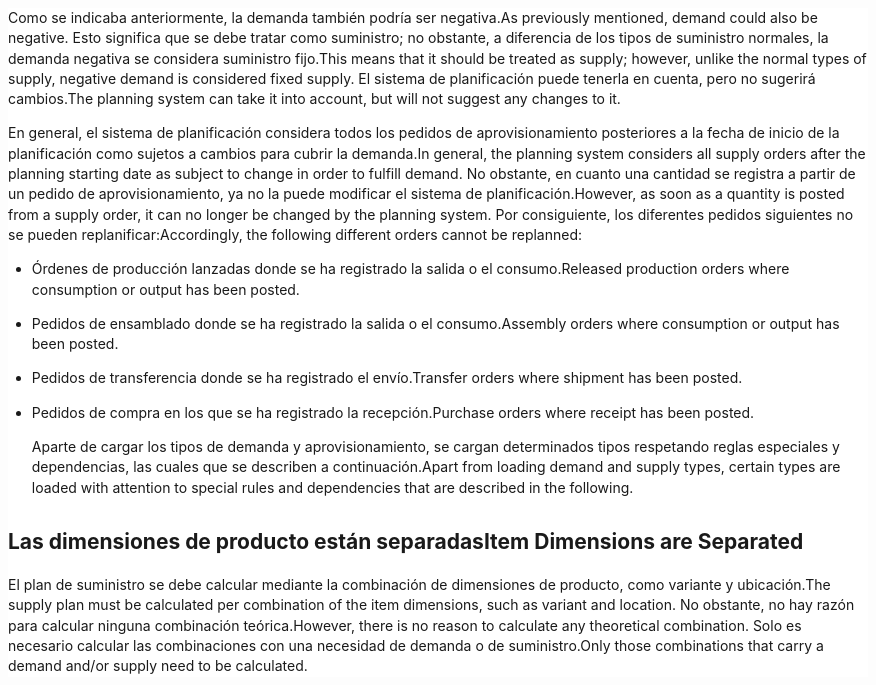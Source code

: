  <span data-ttu-id="6b6bb-109">Como se indicaba anteriormente, la demanda también podría ser negativa.</span><span class="sxs-lookup"><span data-stu-id="6b6bb-109">As previously mentioned, demand could also be negative.</span></span> <span data-ttu-id="6b6bb-110">Esto significa que se debe tratar como suministro; no obstante, a diferencia de los tipos de suministro normales, la demanda negativa se considera suministro fijo.</span><span class="sxs-lookup"><span data-stu-id="6b6bb-110">This means that it should be treated as supply; however, unlike the normal types of supply, negative demand is considered fixed supply.</span></span> <span data-ttu-id="6b6bb-111">El sistema de planificación puede tenerla en cuenta, pero no sugerirá cambios.</span><span class="sxs-lookup"><span data-stu-id="6b6bb-111">The planning system can take it into account, but will not suggest any changes to it.</span></span>  

 <span data-ttu-id="6b6bb-112">En general, el sistema de planificación considera todos los pedidos de aprovisionamiento posteriores a la fecha de inicio de la planificación como sujetos a cambios para cubrir la demanda.</span><span class="sxs-lookup"><span data-stu-id="6b6bb-112">In general, the planning system considers all supply orders after the planning starting date as subject to change in order to fulfill demand.</span></span> <span data-ttu-id="6b6bb-113">No obstante, en cuanto una cantidad se registra a partir de un pedido de aprovisionamiento, ya no la puede modificar el sistema de planificación.</span><span class="sxs-lookup"><span data-stu-id="6b6bb-113">However, as soon as a quantity is posted from a supply order, it can no longer be changed by the planning system.</span></span> <span data-ttu-id="6b6bb-114">Por consiguiente, los diferentes pedidos siguientes no se pueden replanificar:</span><span class="sxs-lookup"><span data-stu-id="6b6bb-114">Accordingly, the following different orders cannot be replanned:</span></span>  

- <span data-ttu-id="6b6bb-115">Órdenes de producción lanzadas donde se ha registrado la salida o el consumo.</span><span class="sxs-lookup"><span data-stu-id="6b6bb-115">Released production orders where consumption or output has been posted.</span></span>  

- <span data-ttu-id="6b6bb-116">Pedidos de ensamblado donde se ha registrado la salida o el consumo.</span><span class="sxs-lookup"><span data-stu-id="6b6bb-116">Assembly orders where consumption or output has been posted.</span></span>  

- <span data-ttu-id="6b6bb-117">Pedidos de transferencia donde se ha registrado el envío.</span><span class="sxs-lookup"><span data-stu-id="6b6bb-117">Transfer orders where shipment has been posted.</span></span>  

- <span data-ttu-id="6b6bb-118">Pedidos de compra en los que se ha registrado la recepción.</span><span class="sxs-lookup"><span data-stu-id="6b6bb-118">Purchase orders where receipt has been posted.</span></span>  

  <span data-ttu-id="6b6bb-119">Aparte de cargar los tipos de demanda y aprovisionamiento, se cargan determinados tipos respetando reglas especiales y dependencias, las cuales que se describen a continuación.</span><span class="sxs-lookup"><span data-stu-id="6b6bb-119">Apart from loading demand and supply types, certain types are loaded with attention to special rules and dependencies that are described in the following.</span></span>  

## <a name="item-dimensions-are-separated"></a><span data-ttu-id="6b6bb-120">Las dimensiones de producto están separadas</span><span class="sxs-lookup"><span data-stu-id="6b6bb-120">Item Dimensions are Separated</span></span>  
 <span data-ttu-id="6b6bb-121">El plan de suministro se debe calcular mediante la combinación de dimensiones de producto, como variante y ubicación.</span><span class="sxs-lookup"><span data-stu-id="6b6bb-121">The supply plan must be calculated per combination of the item dimensions, such as variant and location.</span></span> <span data-ttu-id="6b6bb-122">No obstante, no hay razón para calcular ninguna combinación teórica.</span><span class="sxs-lookup"><span data-stu-id="6b6bb-122">However, there is no reason to calculate any theoretical combination.</span></span> <span data-ttu-id="6b6bb-123">Solo es necesario calcular las combinaciones con una necesidad de demanda o de suministro.</span><span class="sxs-lookup"><span data-stu-id="6b6bb-123">Only those combinations that carry a demand and/or supply need to be calculated.</span></span>  
